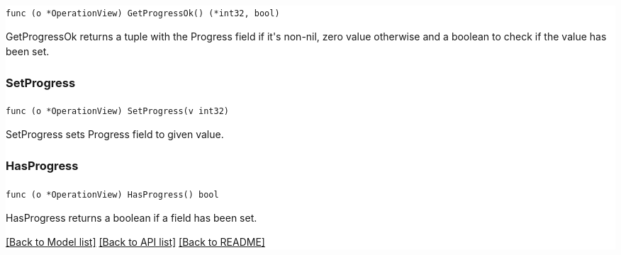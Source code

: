`func (o *OperationView) GetProgressOk() (*int32, bool)`

GetProgressOk returns a tuple with the Progress field if it's non-nil, zero value otherwise
and a boolean to check if the value has been set.

### SetProgress

`func (o *OperationView) SetProgress(v int32)`

SetProgress sets Progress field to given value.

### HasProgress

`func (o *OperationView) HasProgress() bool`

HasProgress returns a boolean if a field has been set.


[[Back to Model list]](../README.md#documentation-for-models) [[Back to API list]](../README.md#documentation-for-api-endpoints) [[Back to README]](../README.md)


